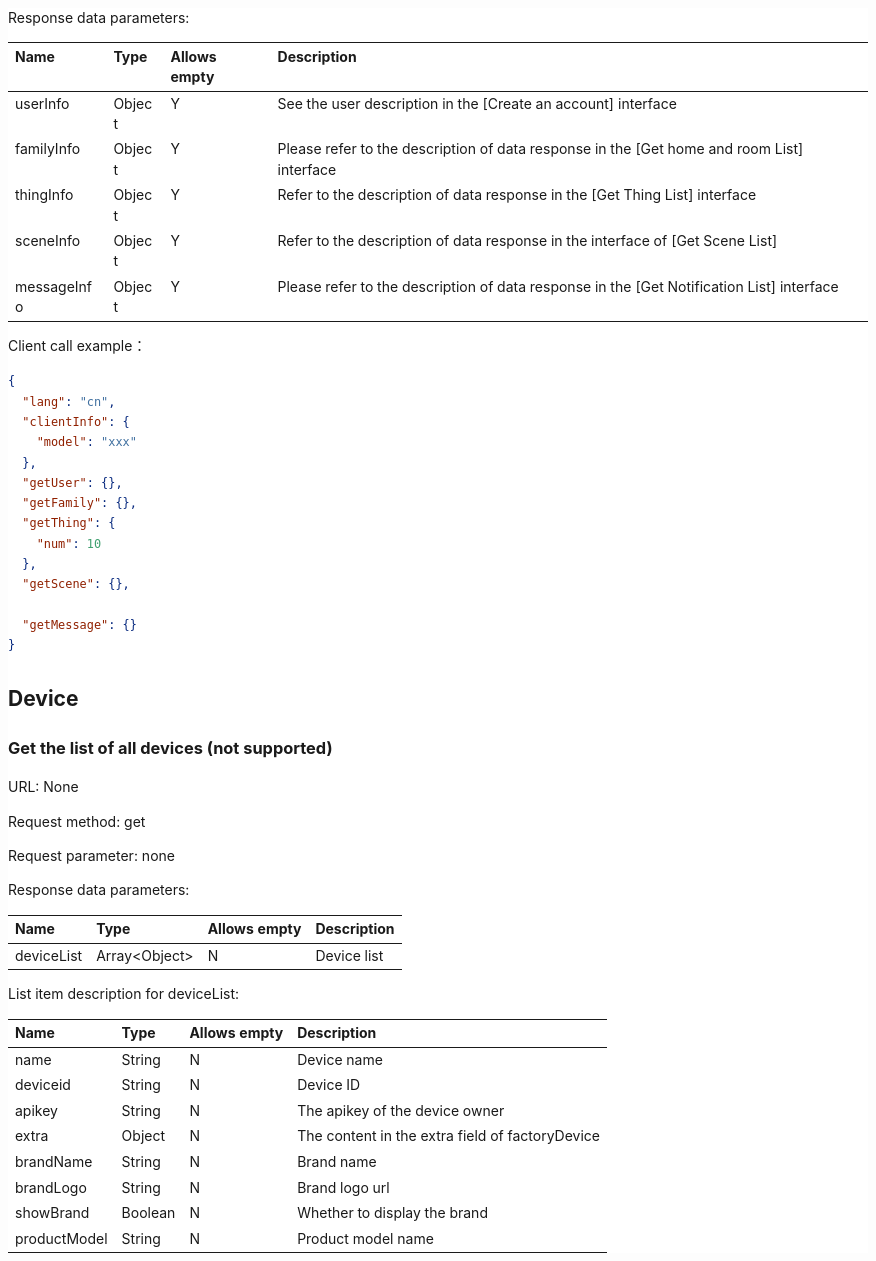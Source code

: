 Response data parameters:

| **Name**    | **Type** | **Allows empty** | **Description**                                                                            |
|:----------- |:-------- |:---------------- |:------------------------------------------------------------------------------------------ |
| userInfo    | Object   | Y                | See the user description in the [Create an account] interface                              |
| familyInfo  | Object   | Y                | Please refer to the description of data response in the [Get home and room List] interface |
| thingInfo   | Object   | Y                | Refer to the description of data response in the [Get Thing List] interface                |
| sceneInfo   | Object   | Y                | Refer to the description of data response in the interface of [Get Scene List]             |
| messageInfo | Object   | Y                | Please refer to the description of data response in the [Get Notification List] interface  |

Client call example：

```json
{
  "lang": "cn",
  "clientInfo": {
    "model": "xxx"
  },
  "getUser": {},
  "getFamily": {},
  "getThing": {
    "num": 10
  },
  "getScene": {},

  "getMessage": {}
}
```

## Device

### Get the list of all devices (not supported)

URL: None

Request method: get

Request parameter: none

Response data parameters:

| **Name**   | **Type**                          | **Allows empty** | **Description** |
|:---------- |:--------------------------------- |:---------------- |:--------------- |
| deviceList | Array\<Object\> | N                | Device list     |

List item description for deviceList:

| **Name**     | **Type**                          | **Allows empty** | **Description**                                                                                           |
|:------------ |:--------------------------------- |:---------------- |:--------------------------------------------------------------------------------------------------------- |
| name         | String                            | N                | Device name                                                                                               |
| deviceid     | String                            | N                | Device ID                                                                                                 |
| apikey       | String                            | N                | The apikey of the device owner                                                                            |
| extra        | Object                            | N                | The content in the extra field of factoryDevice                                                           |
| brandName    | String                            | N                | Brand name                                                                                                |
| brandLogo    | String                            | N                | Brand logo url                                                                                            |
| showBrand    | Boolean                           | N                | Whether to display the brand                                                                              |
| productModel | String                            | N                | Product model name                                                                                        |